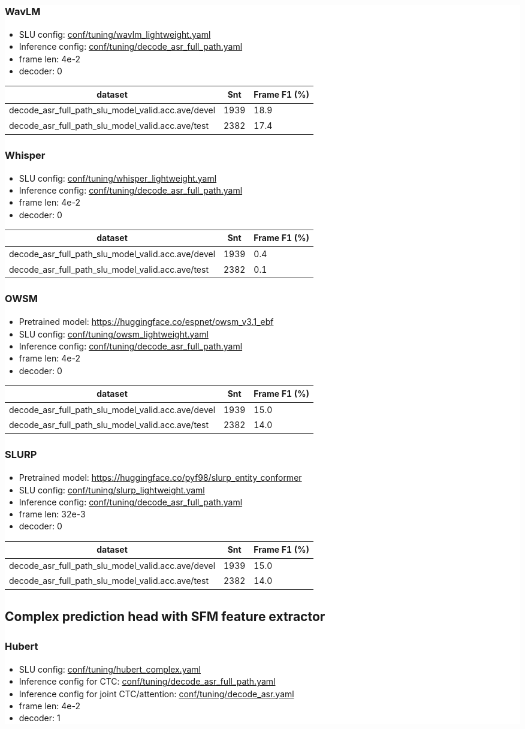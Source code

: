 ### WavLM
- SLU config: [conf/tuning/wavlm_lightweight.yaml](conf/tuning/wavlm_lightweight.yaml)
- Inference config: [conf/tuning/decode_asr_full_path.yaml](conf/tuning/decode_asr_full_path.yaml)
- frame len: 4e-2
- decoder: 0

|dataset|Snt|Frame F1 (%)|
|---|---|---|
|decode_asr_full_path_slu_model_valid.acc.ave/devel|1939|18.9|
|decode_asr_full_path_slu_model_valid.acc.ave/test|2382|17.4|

### Whisper
- SLU config: [conf/tuning/whisper_lightweight.yaml](conf/tuning/whisper_lightweight.yaml)
- Inference config: [conf/tuning/decode_asr_full_path.yaml](conf/tuning/decode_asr_full_path.yaml)
- frame len: 4e-2
- decoder: 0

|dataset|Snt|Frame F1 (%)|
|---|---|---|
|decode_asr_full_path_slu_model_valid.acc.ave/devel|1939|0.4|
|decode_asr_full_path_slu_model_valid.acc.ave/test|2382|0.1|

### OWSM
- Pretrained model: https://huggingface.co/espnet/owsm_v3.1_ebf
- SLU config: [conf/tuning/owsm_lightweight.yaml](conf/tuning/owsm_lightweight.yaml)
- Inference config: [conf/tuning/decode_asr_full_path.yaml](conf/tuning/decode_asr_full_path.yaml)
- frame len: 4e-2
- decoder: 0

|dataset|Snt|Frame F1 (%)|
|---|---|---|
|decode_asr_full_path_slu_model_valid.acc.ave/devel|1939|15.0|
|decode_asr_full_path_slu_model_valid.acc.ave/test|2382|14.0|

### SLURP
- Pretrained model: https://huggingface.co/pyf98/slurp_entity_conformer
- SLU config: [conf/tuning/slurp_lightweight.yaml](conf/tuning/slurp_lightweight.yaml)
- Inference config: [conf/tuning/decode_asr_full_path.yaml](conf/tuning/decode_asr_full_path.yaml)
- frame len: 32e-3
- decoder: 0

|dataset|Snt|Frame F1 (%)|
|---|---|---|
|decode_asr_full_path_slu_model_valid.acc.ave/devel|1939|15.0|
|decode_asr_full_path_slu_model_valid.acc.ave/test|2382|14.0|

## Complex prediction head with SFM feature extractor
### Hubert
- SLU config: [conf/tuning/hubert_complex.yaml](conf/tuning/hubert_complex.yaml)
- Inference config for CTC: [conf/tuning/decode_asr_full_path.yaml](conf/tuning/decode_asr_full_path.yaml)
- Inference config for joint CTC/attention: [conf/tuning/decode_asr.yaml](conf/tuning/decode_asr.yaml)
- frame len: 4e-2
- decoder: 1

